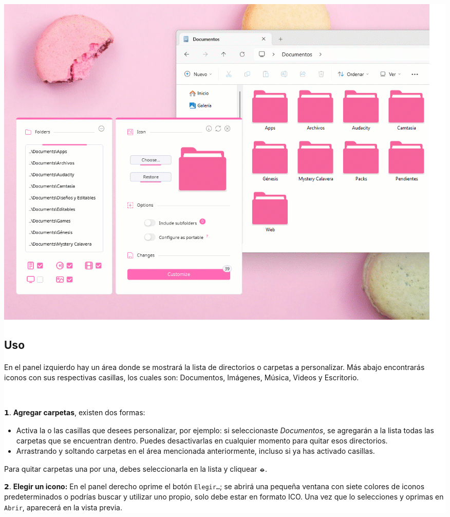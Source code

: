 <a href="#"><img src="docs/assets/Crystal-Folders-App.gif"/></a>

## Uso
En el panel izquierdo hay un área donde se mostrará la lista de directorios o carpetas a personalizar. Más abajo encontrarás iconos con sus respectivas casillas, los cuales son: Documentos, Imágenes, Música, Videos y Escritorio.

<br/>

𝟭. **Agregar carpetas**, existen dos formas:
* Activa la o las casillas que desees personalizar, por ejemplo: si seleccionaste _Documentos_, se agregarán a la lista todas las carpetas que se encuentran dentro. Puedes desactivarlas en cualquier momento para quitar esos directorios.
* Arrastrando y soltando carpetas en el área mencionada anteriormente, incluso si ya has activado casillas.

Para quitar carpetas una por una, debes seleccionarla en la lista y cliquear **⦵**.

𝟮. **Elegir un icono:**
   En el panel derecho oprime el botón `Elegir…`; se abrirá una pequeña ventana con siete colores de iconos predeterminados o podrías buscar y utilizar uno propio, solo debe estar en formato ICO. Una vez que lo selecciones y oprimas en `Abrir`, aparecerá en la vista previa.
